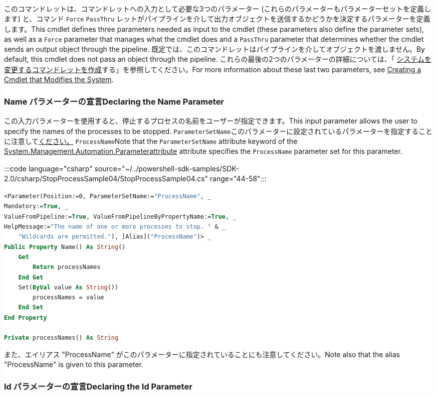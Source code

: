 <span data-ttu-id="63831-124">このコマンドレットは、コマンドレットへの入力として必要な3つのパラメーター (これらのパラメーターもパラメーターセットを定義します) と、コマンド `Force` `PassThru` レットがパイプラインを介して出力オブジェクトを送信するかどうかを決定するパラメーターを定義します。</span><span class="sxs-lookup"><span data-stu-id="63831-124">This cmdlet defines three parameters needed as input to the cmdlet (these parameters also define the parameter sets), as well as a `Force` parameter that manages what the cmdlet does and a `PassThru` parameter that determines whether the cmdlet sends an output object through the pipeline.</span></span> <span data-ttu-id="63831-125">既定では、このコマンドレットはパイプラインを介してオブジェクトを渡しません。</span><span class="sxs-lookup"><span data-stu-id="63831-125">By default, this cmdlet does not pass an object through the pipeline.</span></span> <span data-ttu-id="63831-126">これらの最後の2つのパラメーターの詳細については、「 [システムを変更するコマンドレットを作成](./creating-a-cmdlet-that-modifies-the-system.md)する」を参照してください。</span><span class="sxs-lookup"><span data-stu-id="63831-126">For more information about these last two parameters, see [Creating a Cmdlet that Modifies the System](./creating-a-cmdlet-that-modifies-the-system.md).</span></span>

### <a name="declaring-the-name-parameter"></a><span data-ttu-id="63831-127">Name パラメーターの宣言</span><span class="sxs-lookup"><span data-stu-id="63831-127">Declaring the Name Parameter</span></span>

<span data-ttu-id="63831-128">この入力パラメーターを使用すると、停止するプロセスの名前をユーザーが指定できます。</span><span class="sxs-lookup"><span data-stu-id="63831-128">This input parameter allows the user to specify the names of the processes to be stopped.</span></span> <span data-ttu-id="63831-129">`ParameterSetName`このパラメーターに設定されているパラメーターを指定することに注意して[ください。](/dotnet/api/System.Management.Automation.ParameterAttribute) `ProcessName`</span><span class="sxs-lookup"><span data-stu-id="63831-129">Note that the `ParameterSetName` attribute keyword of the [System.Management.Automation.Parameterattribute](/dotnet/api/System.Management.Automation.ParameterAttribute) attribute specifies the `ProcessName` parameter set for this parameter.</span></span>

:::code language="csharp" source="~/../powershell-sdk-samples/SDK-2.0/csharp/StopProcessSample04/StopProcessSample04.cs" range="44-58":::

```vb
<Parameter(Position:=0, ParameterSetName:="ProcessName", _
Mandatory:=True, _
ValueFromPipeline:=True, ValueFromPipelineByPropertyName:=True, _
HelpMessage:="The name of one or more processes to stop. " & _
    "Wildcards are permitted."), [Alias]("ProcessName")> _
Public Property Name() As String()
    Get
        Return processNames
    End Get
    Set(ByVal value As String())
        processNames = value
    End Set
End Property

Private processNames() As String
```

<span data-ttu-id="63831-130">また、エイリアス "ProcessName" がこのパラメーターに指定されていることにも注意してください。</span><span class="sxs-lookup"><span data-stu-id="63831-130">Note also that the alias "ProcessName" is given to this parameter.</span></span>

### <a name="declaring-the-id-parameter"></a><span data-ttu-id="63831-131">Id パラメーターの宣言</span><span class="sxs-lookup"><span data-stu-id="63831-131">Declaring the Id Parameter</span></span>
